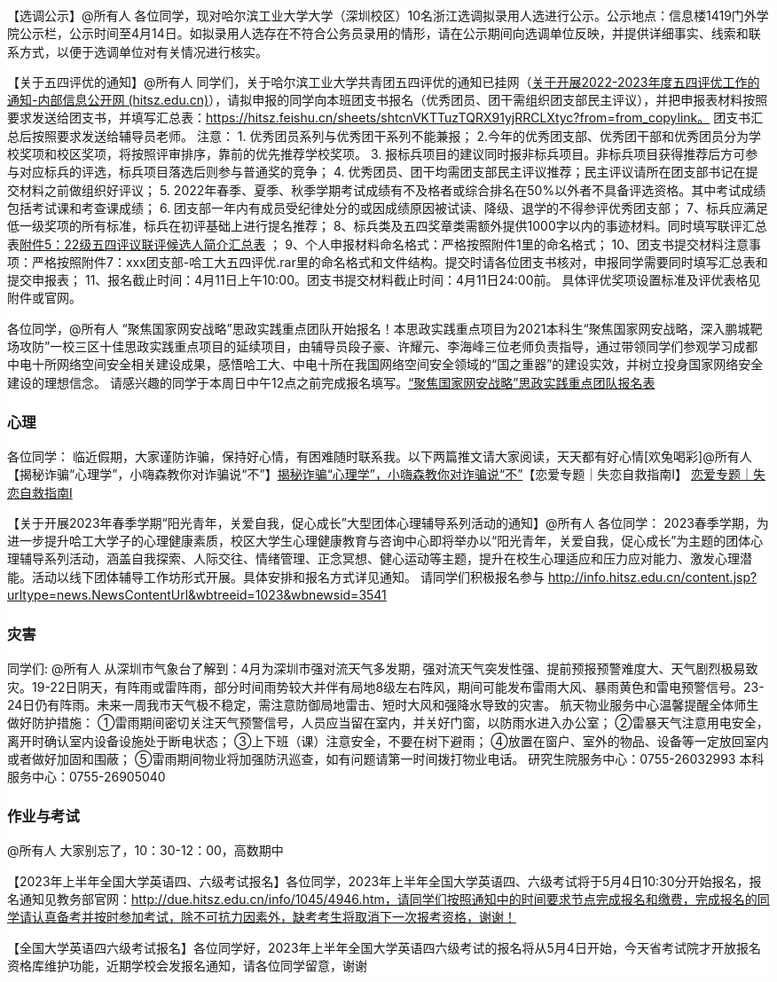 

【选调公示】@所有人  各位同学，现对哈尔滨工业大学大学（深圳校区）10名浙江选调拟录用人选进行公示。公示地点：信息楼1419门外学院公示栏，公示时间至4月14日。如拟录用人选存在不符合公务员录用的情形，请在公示期间向选调单位反映，并提供详细事实、线索和联系方式，以便于选调单位对有关情况进行核实。



【关于五四评优的通知】@所有人  同学们，关于哈尔滨工业大学共青团五四评优的通知已挂网（[关于开展2022-2023年度五四评优工作的通知-内部信息公开网 (hitsz.edu.cn)](http://info.hitsz.edu.cn/content.jsp?urltype=news.NewsContentUrl&wbtreeid=1023&wbnewsid=3463)），请拟申报的同学向本班团支书报名（优秀团员、团干需组织团支部民主评议），并把申报表材料按照要求发送给团支书，并填写汇总表：https://hitsz.feishu.cn/sheets/shtcnVKTTuzTQRX91yjRRCLXtyc?from=from_copylink。 团支书汇总后按照要求发送给辅导员老师。 注意： 1. 优秀团员系列与优秀团干系列不能兼报； 2.今年的优秀团支部、优秀团干部和优秀团员分为学校奖项和校区奖项，将按照评审排序，靠前的优先推荐学校奖项。 3.  报标兵项目的建议同时报非标兵项目。非标兵项目获得推荐后方可参与对应标兵的评选，标兵项目落选后则参与普通奖的竞争； 4. 优秀团员、团干均需团支部民主评议推荐；民主评议请所在团支部书记在提交材料之前做组织好评议； 5. 2022年春季、夏季、秋季学期考试成绩有不及格者或综合排名在50%以外者不具备评选资格。其中考试成绩包括考试课和考查课成绩； 6. 团支部一年内有成员受纪律处分的或因成绩原因被试读、降级、退学的不得参评优秀团支部； 7、标兵应满足低一级奖项的所有标准，标兵在初评基础上进行提名推荐； 8、标兵类及五四奖章类需额外提供1000字以内的事迹材料。同时填写联评汇总表[附件5：22级五四评议联评候选人简介汇总表](https://hitsz.feishu.cn/sheets/shtcndxvmhkYFiyHfQfE9d4CN0f?from=from_copylink) ； 9、个人申报材料命名格式：严格按照附件1里的命名格式； 10、团支书提交材料注意事项：严格按照附件7：xxx团支部-哈工大五四评优.rar里的命名格式和文件结构。提交时请各位团支书核对，申报同学需要同时填写汇总表和提交申报表； 11、报名截止时间：4月11日上午10:00。团支书提交材料截止时间：4月11日24:00前。 具体评优奖项设置标准及评优表格见附件或官网。



各位同学，@所有人  “聚焦国家网安战略”思政实践重点团队开始报名！本思政实践重点项目为2021本科生“聚焦国家网安战略，深入鹏城靶场攻防”一校三区十佳思政实践重点项目的延续项目，由辅导员段子豪、许耀元、李海峰三位老师负责指导，通过带领同学们参观学习成都中电十所网络空间安全相关建设成果，感悟哈工大、中电十所在我国网络空间安全领域的“国之重器”的建设实效，并树立投身国家网络安全建设的理想信念。 请感兴趣的同学于本周日中午12点之前完成报名填写。[“聚焦国家网安战略”思政实践重点团队报名表](https://hitsz.feishu.cn/share/base/form/shrcnsFwjcOvhZJPUQ8VZEObuVh)

### 心理

各位同学： 临近假期，大家谨防诈骗，保持好心情，有困难随时联系我。以下两篇推文请大家阅读，天天都有好心情[欢兔喝彩]@所有人  【揭秘诈骗“心理学”，小嗨森教你对诈骗说“不”】[揭秘诈骗“心理学”，小嗨森教你对诈骗说“不”](https://mp.weixin.qq.com/s/4UStDqLyf6Geacv2Lsfobw)【恋爱专题｜失恋自救指南Ⅰ】 [恋爱专题｜失恋自救指南Ⅰ](https://mp.weixin.qq.com/s/lurYSYovAq4N4evdJFSXfQ)



【关于开展2023年春季学期“阳光青年，关爱自我，促心成长”大型团体心理辅导系列活动的通知】@所有人  各位同学： 2023春季学期，为进一步提升哈工大学子的心理健康素质，校区大学生心理健康教育与咨询中心即将举办以“阳光青年，关爱自我，促心成长”为主题的团体心理辅导系列活动，涵盖自我探索、人际交往、情绪管理、正念冥想、健心运动等主题，提升在校生心理适应和压力应对能力、激发心理潜能。活动以线下团体辅导工作坊形式开展。具体安排和报名方式详见通知。 请同学们积极报名参与 http://info.hitsz.edu.cn/content.jsp?urltype=news.NewsContentUrl&wbtreeid=1023&wbnewsid=3541

### 灾害

同学们:   @所有人         从深圳市气象台了解到：4月为深圳市强对流天气多发期，强对流天气突发性强、提前预报预警难度大、天气剧烈极易致灾。19-22日阴天，有阵雨或雷阵雨，部分时间雨势较大并伴有局地8级左右阵风，期间可能发布雷雨大风、暴雨黄色和雷电预警信号。23-24日仍有阵雨。未来一周我市天气极不稳定，需注意防御局地雷击、短时大风和强降水导致的灾害。  航天物业服务中心温馨提醒全体师生做好防护措施： ①雷雨期间密切关注天气预警信号，人员应当留在室内，并关好门窗，以防雨水进入办公室； ②雷暴天气注意用电安全，离开时确认室内设备设施处于断电状态； ③上下班（课）注意安全，不要在树下避雨； ④放置在窗户、室外的物品、设备等一定放回室内或者做好加固和围蔽； ⑤雷雨期间物业将加强防汛巡查，如有问题请第一时间拨打物业电话。 研究生院服务中心：0755-26032993 本科服务中心：0755-26905040

### 作业与考试

@所有人  大家别忘了，10：30-12：00，高数期中



【2023年上半年全国大学英语四、六级考试报名】各位同学，2023年上半年全国大学英语四、六级考试将于5月4日10:30分开始报名，报名通知见教务部官网：http://due.hitsz.edu.cn/info/1045/4946.htm，请同学们按照通知中的时间要求节点完成报名和缴费，完成报名的同学请认真备考并按时参加考试，除不可抗力因素外，缺考考生将取消下一次报考资格，谢谢！



【全国大学英语四六级考试报名】各位同学好，2023年上半年全国大学英语四六级考试的报名将从5月4日开始，今天省考试院才开放报名资格库维护功能，近期学校会发报名通知，请各位同学留意，谢谢
